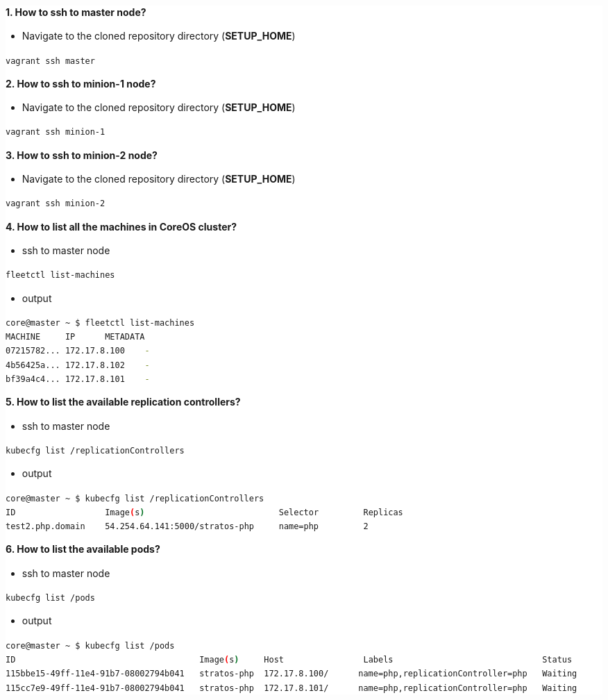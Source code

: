 
**1. How to ssh to master node?**

- Navigate to the cloned repository directory (**SETUP_HOME**)
```sh
vagrant ssh master
```

**2. How to ssh to minion-1 node?**

- Navigate to the cloned repository directory (**SETUP_HOME**)
```sh
vagrant ssh minion-1
```

**3. How to ssh to minion-2 node?**

- Navigate to the cloned repository directory (**SETUP_HOME**)
```sh
vagrant ssh minion-2
```

**4. How to list all the machines in CoreOS cluster?**

- ssh to master node
```sh
fleetctl list-machines
```

- output
```sh
core@master ~ $ fleetctl list-machines
MACHINE		IP		METADATA
07215782...	172.17.8.100	-
4b56425a...	172.17.8.102	-
bf39a4c4...	172.17.8.101	-
```


**5. How to list the available replication controllers?**

- ssh to master node
```sh
kubecfg list /replicationControllers
```
- output
```sh
core@master ~ $ kubecfg list /replicationControllers
ID                  Image(s)                           Selector         Replicas
test2.php.domain    54.254.64.141:5000/stratos-php     name=php         2
```


**6. How to list the available pods?**

- ssh to master node
```sh
kubecfg list /pods
```
- output
```sh
core@master ~ $ kubecfg list /pods
ID                                     Image(s)     Host                Labels                              Status
115bbe15-49ff-11e4-91b7-08002794b041   stratos-php  172.17.8.100/      name=php,replicationController=php   Waiting
115cc7e9-49ff-11e4-91b7-08002794b041   stratos-php  172.17.8.101/      name=php,replicationController=php   Waiting
```
